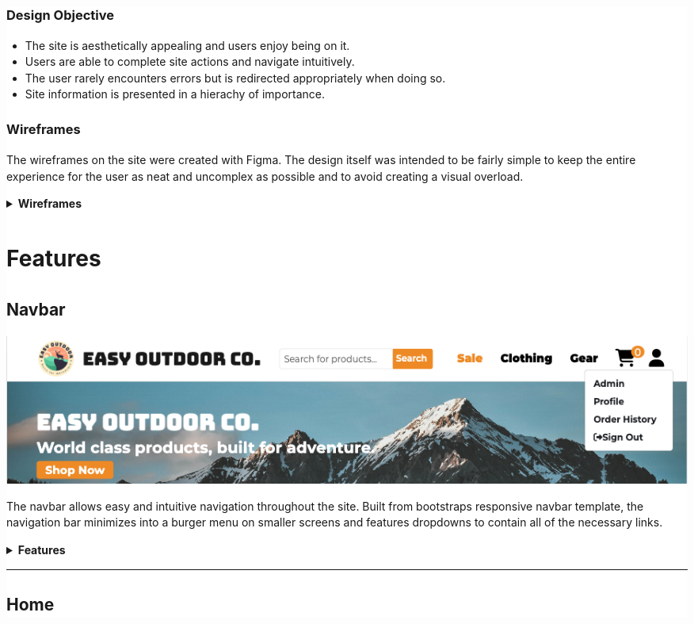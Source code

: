### **Design Objective**
- The site is aesthetically appealing and users enjoy being on it.
- Users are able to complete site actions and navigate intuitively.
- The user rarely encounters errors but is redirected appropriately when doing so.
- Site information is presented in a hierachy of importance.

### **Wireframes**

The wireframes on the site were created with Figma. The design itself was intended to be fairly simple to keep the entire experience for the user as neat and uncomplex as possible and to avoid creating a visual overload.

<details><summary><b>Wireframes</b></summary></details>

# **Features**

## **Navbar**

![image](media/readme-images/navbar.png)

The navbar allows easy and intuitive navigation throughout the site. Built from bootstraps responsive navbar template, the navigation bar minimizes into a burger menu on smaller screens and features dropdowns to contain all of the necessary links.

<details><summary><b>Features</b></summary></details>

---

## **Home**
